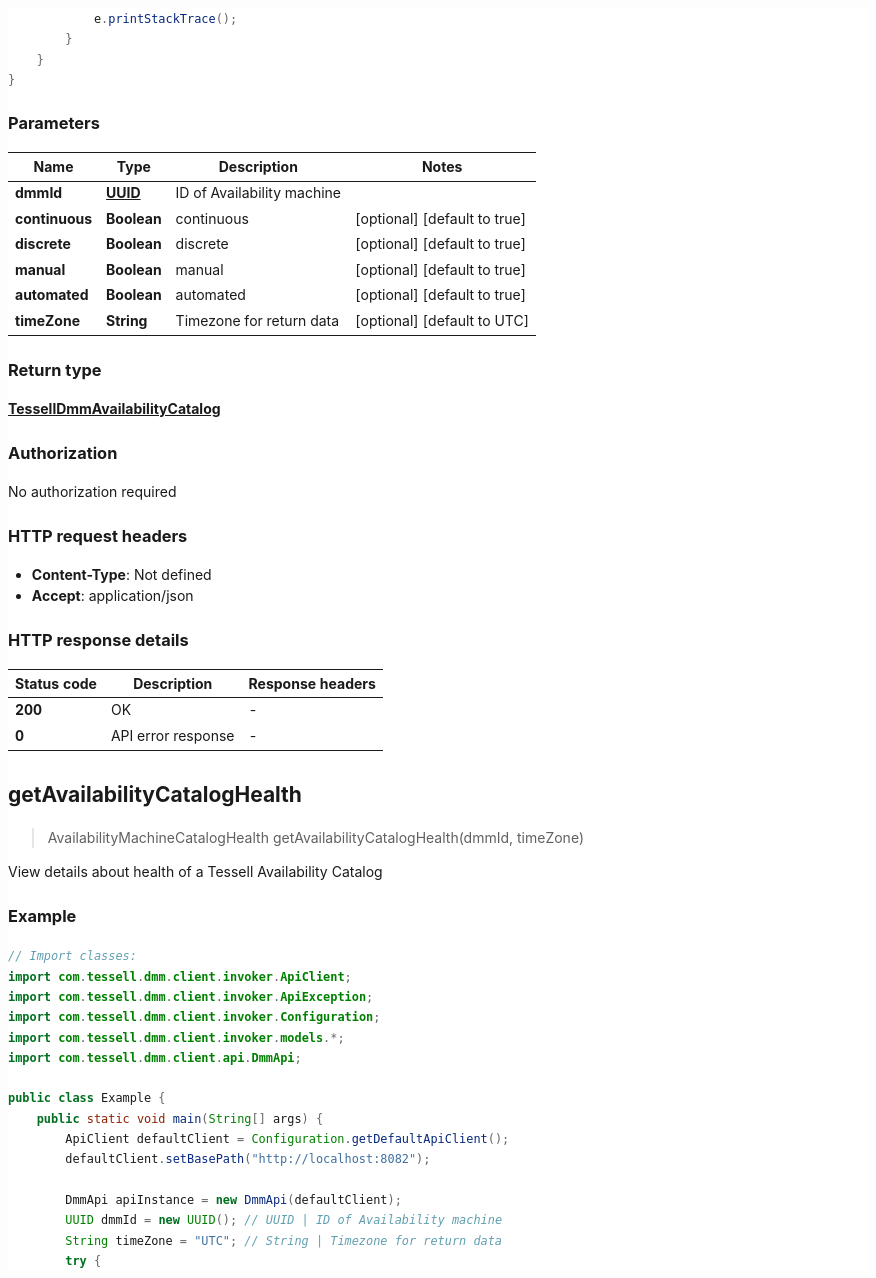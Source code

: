 ```java
            e.printStackTrace();
        }
    }
}
```

### Parameters


Name | Type | Description  | Notes
------------- | ------------- | ------------- | -------------
 **dmmId** | [**UUID**](.md)| ID of Availability machine |
 **continuous** | **Boolean**| continuous | [optional] [default to true]
 **discrete** | **Boolean**| discrete | [optional] [default to true]
 **manual** | **Boolean**| manual | [optional] [default to true]
 **automated** | **Boolean**| automated | [optional] [default to true]
 **timeZone** | **String**| Timezone for return data | [optional] [default to UTC]

### Return type

[**TessellDmmAvailabilityCatalog**](TessellDmmAvailabilityCatalog.md)

### Authorization

No authorization required

### HTTP request headers

- **Content-Type**: Not defined
- **Accept**: application/json


### HTTP response details
| Status code | Description | Response headers |
|-------------|-------------|------------------|
| **200** | OK |  -  |
| **0** | API error response |  -  |


## getAvailabilityCatalogHealth

> AvailabilityMachineCatalogHealth getAvailabilityCatalogHealth(dmmId, timeZone)

View details about health of a Tessell Availability Catalog

### Example

```java
// Import classes:
import com.tessell.dmm.client.invoker.ApiClient;
import com.tessell.dmm.client.invoker.ApiException;
import com.tessell.dmm.client.invoker.Configuration;
import com.tessell.dmm.client.invoker.models.*;
import com.tessell.dmm.client.api.DmmApi;

public class Example {
    public static void main(String[] args) {
        ApiClient defaultClient = Configuration.getDefaultApiClient();
        defaultClient.setBasePath("http://localhost:8082");

        DmmApi apiInstance = new DmmApi(defaultClient);
        UUID dmmId = new UUID(); // UUID | ID of Availability machine
        String timeZone = "UTC"; // String | Timezone for return data
        try {
```